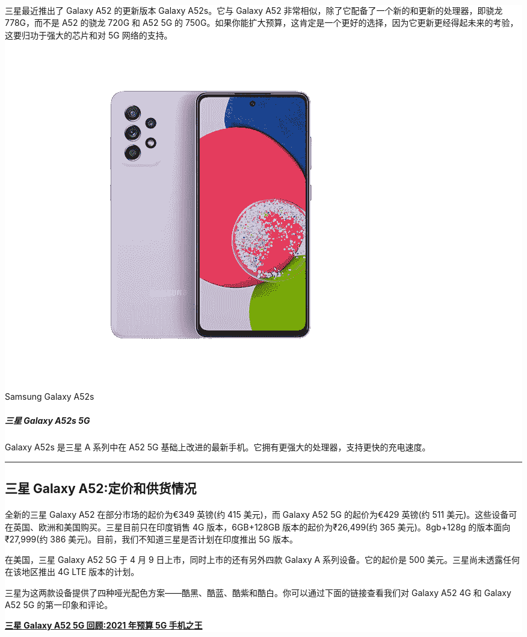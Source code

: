 三星最近推出了 Galaxy A52 的更新版本 Galaxy A52s。它与 Galaxy A52 非常相似，除了它配备了一个新的和更新的处理器，即骁龙 778G，而不是 A52 的骁龙 720G 和 A52 5G 的 750G。如果你能扩大预算，这肯定是一个更好的选择，因为它更新更经得起未来的考验，这要归功于强大的芯片和对 5G 网络的支持。

 <picture>![The Galaxy A52s is one of the budget offerings in the A series from Samsung that improves on the A52 5G.](img/504bd4a2e0a7815a27d0ec3ce56ba76d.png)</picture> 

Samsung Galaxy A52s

##### 三星 Galaxy A52s 5G

Galaxy A52s 是三星 A 系列中在 A52 5G 基础上改进的最新手机。它拥有更强大的处理器，支持更快的充电速度。

* * *

## 三星 Galaxy A52:定价和供货情况

全新的三星 Galaxy A52 在部分市场的起价为€349 英镑(约 415 美元)，而 Galaxy A52 5G 的起价为€429 英镑(约 511 美元)。这些设备可在英国、欧洲和美国购买。三星目前只在印度销售 4G 版本，6GB+128GB 版本的起价为₹26,499(约 365 美元)。8gb+128g 的版本面向₹27,999(约 386 美元)。目前，我们不知道三星是否计划在印度推出 5G 版本。

在美国，三星 Galaxy A52 5G 于 4 月 9 日上市，同时上市的还有另外四款 Galaxy A 系列设备。它的起价是 500 美元。三星尚未透露任何在该地区推出 4G LTE 版本的计划。

三星为这两款设备提供了四种哑光配色方案——酷黑、酷蓝、酷紫和酷白。你可以通过下面的链接查看我们对 Galaxy A52 4G 和 Galaxy A52 5G 的第一印象和评论。

**[三星 Galaxy A52 5G 回顾:2021 年预算 5G 手机之王](https://www.xda-developers.com/samsung-galaxy-a52-5g-review/)**
